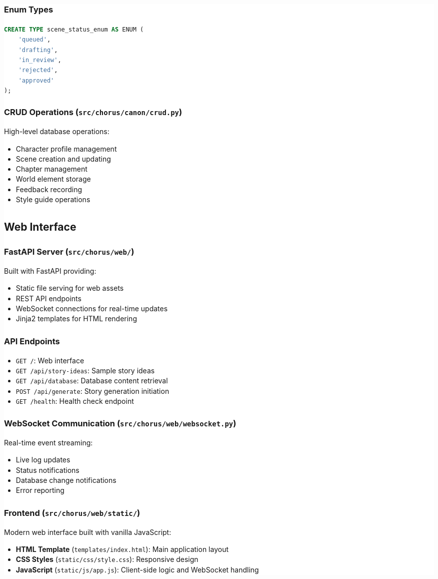 ### Enum Types
```sql
CREATE TYPE scene_status_enum AS ENUM (
    'queued',
    'drafting',
    'in_review',
    'rejected',
    'approved'
);
```

### CRUD Operations (`src/chorus/canon/crud.py`)
High-level database operations:
- Character profile management
- Scene creation and updating
- Chapter management
- World element storage
- Feedback recording
- Style guide operations

## Web Interface

### FastAPI Server (`src/chorus/web/`)
Built with FastAPI providing:
- Static file serving for web assets
- REST API endpoints
- WebSocket connections for real-time updates
- Jinja2 templates for HTML rendering

### API Endpoints
- `GET /`: Web interface
- `GET /api/story-ideas`: Sample story ideas
- `GET /api/database`: Database content retrieval
- `POST /api/generate`: Story generation initiation
- `GET /health`: Health check endpoint

### WebSocket Communication (`src/chorus/web/websocket.py`)
Real-time event streaming:
- Live log updates
- Status notifications
- Database change notifications
- Error reporting

### Frontend (`src/chorus/web/static/`)
Modern web interface built with vanilla JavaScript:
- **HTML Template** (`templates/index.html`): Main application layout
- **CSS Styles** (`static/css/style.css`): Responsive design
- **JavaScript** (`static/js/app.js`): Client-side logic and WebSocket handling
